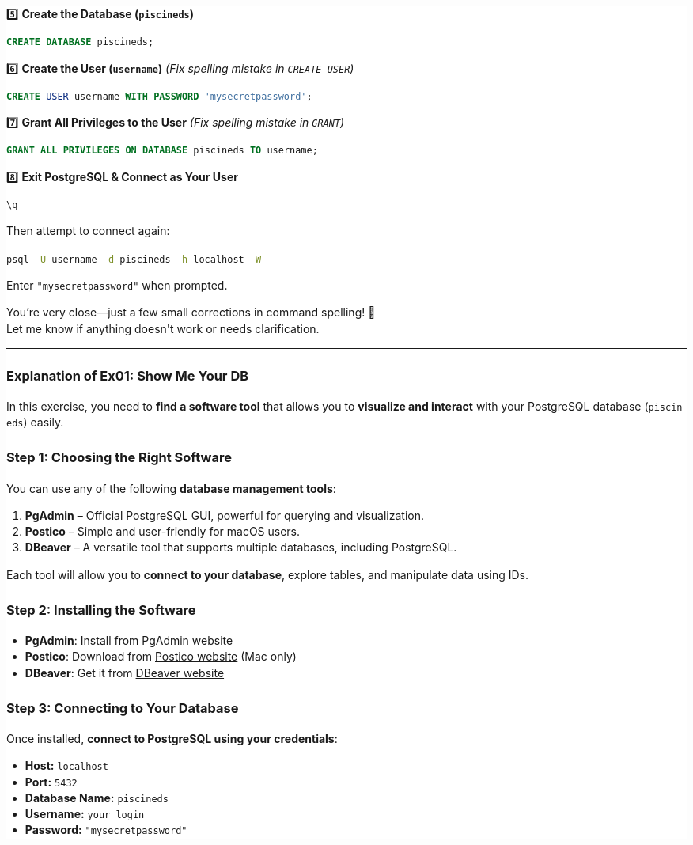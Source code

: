 5️⃣ **Create the Database (`piscineds`)**  
   ```sql
   CREATE DATABASE piscineds;
   ```

6️⃣ **Create the User (`username`)** _(Fix spelling mistake in `CREATE USER`)_  
   ```sql
   CREATE USER username WITH PASSWORD 'mysecretpassword';
   ```

7️⃣ **Grant All Privileges to the User** _(Fix spelling mistake in `GRANT`)_  
   ```sql
   GRANT ALL PRIVILEGES ON DATABASE piscineds TO username;
   ```

8️⃣ **Exit PostgreSQL & Connect as Your User**  
   ```sql
   \q
   ```
   Then attempt to connect again:
   ```sh
   psql -U username -d piscineds -h localhost -W
   ```
   Enter `"mysecretpassword"` when prompted.

You’re very close—just a few small corrections in command spelling! 🚀  
Let me know if anything doesn't work or needs clarification.  
********************

### **Explanation of Ex01: Show Me Your DB**
In this exercise, you need to **find a software tool** that allows you to **visualize and interact** with your PostgreSQL database (`piscineds`) easily.

### **Step 1: Choosing the Right Software**
You can use any of the following **database management tools**:
1. **PgAdmin** – Official PostgreSQL GUI, powerful for querying and visualization.
2. **Postico** – Simple and user-friendly for macOS users.
3. **DBeaver** – A versatile tool that supports multiple databases, including PostgreSQL.

Each tool will allow you to **connect to your database**, explore tables, and manipulate data using IDs.

### **Step 2: Installing the Software**
- **PgAdmin**: Install from [PgAdmin website](https://www.pgadmin.org/)
- **Postico**: Download from [Postico website](https://eggerapps.at/postico/) (Mac only)
- **DBeaver**: Get it from [DBeaver website](https://dbeaver.io/)

### **Step 3: Connecting to Your Database**
Once installed, **connect to PostgreSQL using your credentials**:
- **Host:** `localhost`
- **Port:** `5432`
- **Database Name:** `piscineds`
- **Username:** `your_login`
- **Password:** `"mysecretpassword"`
